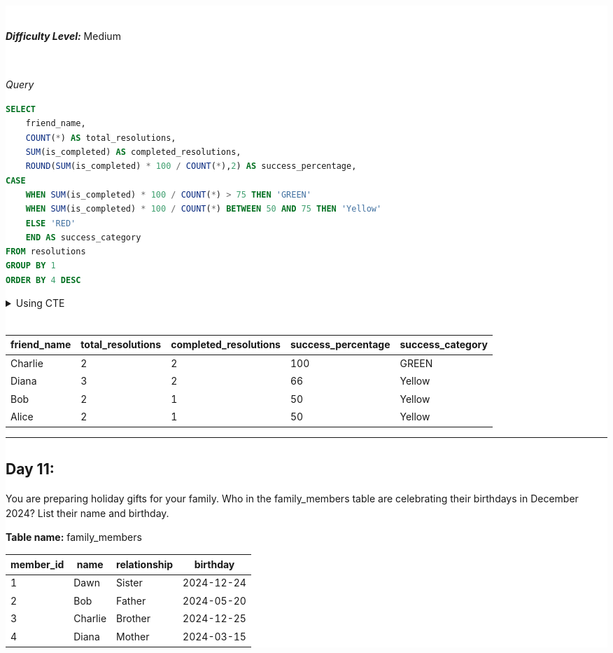 
<br>

***Difficulty Level:*** Medium

<br>

*Query*

```sql
SELECT 
    friend_name,
    COUNT(*) AS total_resolutions,
    SUM(is_completed) AS completed_resolutions,
    ROUND(SUM(is_completed) * 100 / COUNT(*),2) AS success_percentage,
CASE
    WHEN SUM(is_completed) * 100 / COUNT(*) > 75 THEN 'GREEN'
    WHEN SUM(is_completed) * 100 / COUNT(*) BETWEEN 50 AND 75 THEN 'Yellow'
    ELSE 'RED'
    END AS success_category
FROM resolutions
GROUP BY 1
ORDER BY 4 DESC
```
<details><summary>
Using CTE
</summary></details>

<br>


| friend_name | total_resolutions | completed_resolutions | success_percentage | success_category |
|-------------|-------------------|-----------------------|--------------------|------------------|
| Charlie     | 2                 | 2                     | 100                | GREEN            |
| Diana       | 3                 | 2                     | 66                 | Yellow           |
| Bob         | 2                 | 1                     | 50                 | Yellow           |
| Alice       | 2                 | 1                     | 50                 | Yellow           |

---


## Day 11:
You are preparing holiday gifts for your family. Who in the family_members table are celebrating their birthdays in December 2024? List their name and birthday.

**Table name:** family_members

| member_id | name    | relationship | birthday   |
|-----------|---------|--------------|------------|
| 1         | Dawn    | Sister       | 2024-12-24 |
| 2         | Bob     | Father       | 2024-05-20 |
| 3         | Charlie | Brother      | 2024-12-25 |
| 4         | Diana   | Mother       | 2024-03-15 |

